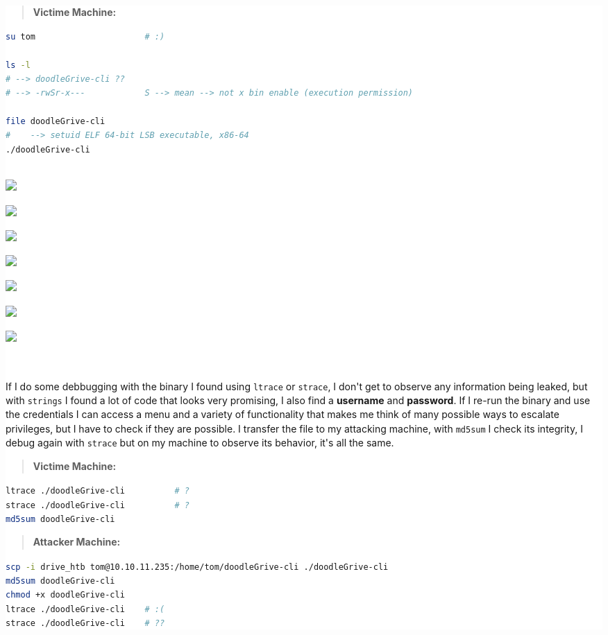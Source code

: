 > **Victime Machine:**

```bash
su tom                      # :)

ls -l
# --> doodleGrive-cli ??
# --> -rwSr-x---            S --> mean --> not x bin enable (execution permission)

file doodleGrive-cli
#    --> setuid ELF 64-bit LSB executable, x86-64
./doodleGrive-cli
```

<br />
<img src="{{ site.img_path }}/drive_writeup/Drive_052.png" width="100%" style="margin: 0 auto;display: block; max-width: 900px;">
<br />
<img src="{{ site.img_path }}/drive_writeup/Drive_053.png" width="100%" style="margin: 0 auto;display: block; max-width: 900px;">
<br/>
<img src="{{ site.img_path }}/drive_writeup/Drive_054.png" width="100%" style="margin: 0 auto;display: block; max-width: 900px;">
<br />
<img src="{{ site.img_path }}/drive_writeup/Drive_055.png" width="100%" style="margin: 0 auto;display: block; max-width: 900px;">
<br />
<img src="{{ site.img_path }}/drive_writeup/Drive_056.png" width="100%" style="margin: 0 auto;display: block; max-width: 900px;">
<br />
<img src="{{ site.img_path }}/drive_writeup/Drive_057.png" width="100%" style="margin: 0 auto;display: block; max-width: 900px;">
<br />
<img src="{{ site.img_path }}/drive_writeup/Drive_058.png" width="100%" style="margin: 0 auto;display: block; max-width: 900px;">
<br /><br />

If I do some debbugging with the binary I found using `ltrace` or `strace`, I don't get to observe any information being leaked, but with `strings` I found a lot of code that looks very promising, I also find a **username** and **password**. If I re-run the binary and use the credentials I can access a menu and a variety of functionality that makes me think of many possible ways to escalate privileges, but I have to check if they are possible. I transfer the file to my attacking machine, with `md5sum` I check its integrity, I debug again with `strace` but on my machine to observe its behavior, it's all the same.

> **Victime Machine:**

```bash
ltrace ./doodleGrive-cli          # ?
strace ./doodleGrive-cli          # ?
md5sum doodleGrive-cli
```

> **Attacker Machine:**

```bash
scp -i drive_htb tom@10.10.11.235:/home/tom/doodleGrive-cli ./doodleGrive-cli
md5sum doodleGrive-cli
chmod +x doodleGrive-cli
ltrace ./doodleGrive-cli    # :(
strace ./doodleGrive-cli    # ??
```
